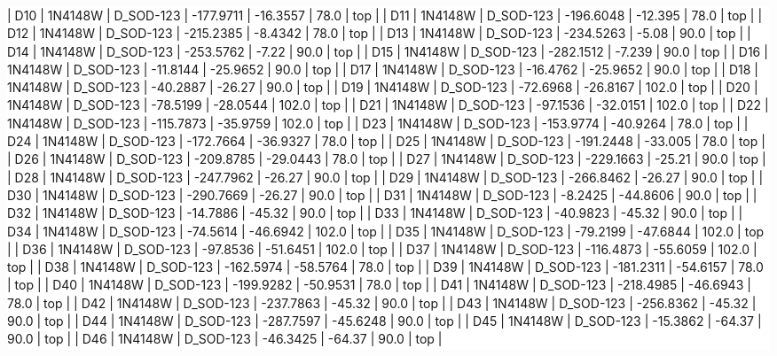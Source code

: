 | D10 | 1N4148W | D_SOD-123 | -177.9711 | -16.3557 | 78.0 | top | 
| D11 | 1N4148W | D_SOD-123 | -196.6048 | -12.395 | 78.0 | top | 
| D12 | 1N4148W | D_SOD-123 | -215.2385 | -8.4342 | 78.0 | top | 
| D13 | 1N4148W | D_SOD-123 | -234.5263 | -5.08 | 90.0 | top | 
| D14 | 1N4148W | D_SOD-123 | -253.5762 | -7.22 | 90.0 | top | 
| D15 | 1N4148W | D_SOD-123 | -282.1512 | -7.239 | 90.0 | top | 
| D16 | 1N4148W | D_SOD-123 | -11.8144 | -25.9652 | 90.0 | top | 
| D17 | 1N4148W | D_SOD-123 | -16.4762 | -25.9652 | 90.0 | top | 
| D18 | 1N4148W | D_SOD-123 | -40.2887 | -26.27 | 90.0 | top | 
| D19 | 1N4148W | D_SOD-123 | -72.6968 | -26.8167 | 102.0 | top | 
| D20 | 1N4148W | D_SOD-123 | -78.5199 | -28.0544 | 102.0 | top | 
| D21 | 1N4148W | D_SOD-123 | -97.1536 | -32.0151 | 102.0 | top | 
| D22 | 1N4148W | D_SOD-123 | -115.7873 | -35.9759 | 102.0 | top | 
| D23 | 1N4148W | D_SOD-123 | -153.9774 | -40.9264 | 78.0 | top | 
| D24 | 1N4148W | D_SOD-123 | -172.7664 | -36.9327 | 78.0 | top | 
| D25 | 1N4148W | D_SOD-123 | -191.2448 | -33.005 | 78.0 | top | 
| D26 | 1N4148W | D_SOD-123 | -209.8785 | -29.0443 | 78.0 | top | 
| D27 | 1N4148W | D_SOD-123 | -229.1663 | -25.21 | 90.0 | top | 
| D28 | 1N4148W | D_SOD-123 | -247.7962 | -26.27 | 90.0 | top | 
| D29 | 1N4148W | D_SOD-123 | -266.8462 | -26.27 | 90.0 | top | 
| D30 | 1N4148W | D_SOD-123 | -290.7669 | -26.27 | 90.0 | top | 
| D31 | 1N4148W | D_SOD-123 | -8.2425 | -44.8606 | 90.0 | top | 
| D32 | 1N4148W | D_SOD-123 | -14.7886 | -45.32 | 90.0 | top | 
| D33 | 1N4148W | D_SOD-123 | -40.9823 | -45.32 | 90.0 | top | 
| D34 | 1N4148W | D_SOD-123 | -74.5614 | -46.6942 | 102.0 | top | 
| D35 | 1N4148W | D_SOD-123 | -79.2199 | -47.6844 | 102.0 | top | 
| D36 | 1N4148W | D_SOD-123 | -97.8536 | -51.6451 | 102.0 | top | 
| D37 | 1N4148W | D_SOD-123 | -116.4873 | -55.6059 | 102.0 | top | 
| D38 | 1N4148W | D_SOD-123 | -162.5974 | -58.5764 | 78.0 | top | 
| D39 | 1N4148W | D_SOD-123 | -181.2311 | -54.6157 | 78.0 | top | 
| D40 | 1N4148W | D_SOD-123 | -199.9282 | -50.9531 | 78.0 | top | 
| D41 | 1N4148W | D_SOD-123 | -218.4985 | -46.6943 | 78.0 | top | 
| D42 | 1N4148W | D_SOD-123 | -237.7863 | -45.32 | 90.0 | top | 
| D43 | 1N4148W | D_SOD-123 | -256.8362 | -45.32 | 90.0 | top | 
| D44 | 1N4148W | D_SOD-123 | -287.7597 | -45.6248 | 90.0 | top | 
| D45 | 1N4148W | D_SOD-123 | -15.3862 | -64.37 | 90.0 | top | 
| D46 | 1N4148W | D_SOD-123 | -46.3425 | -64.37 | 90.0 | top | 